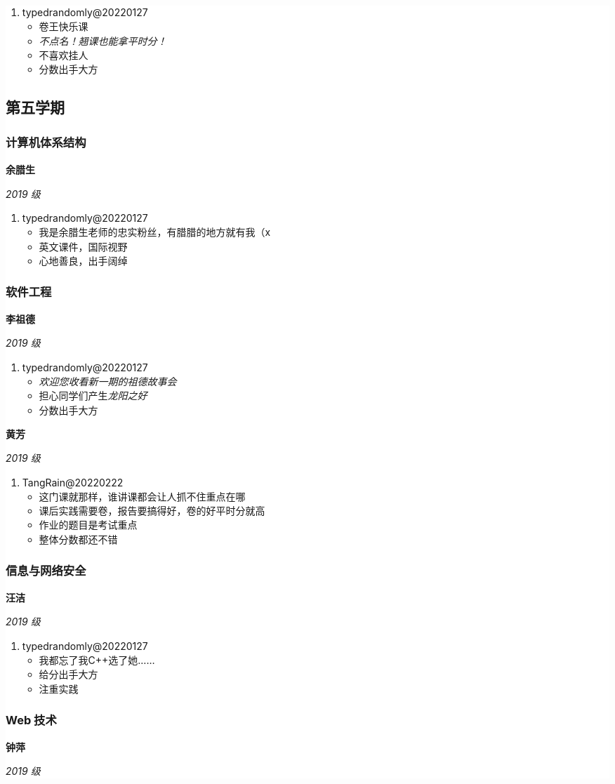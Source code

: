 1. typedrandomly@20220127
   - 卷王快乐课
   - *不点名！翘课也能拿平时分！*
   - 不喜欢挂人
   - 分数出手大方

## 第五学期

### 计算机体系结构

**余腊生**

*2019 级*

1. typedrandomly@20220127
   - 我是余腊生老师的忠实粉丝，有腊腊的地方就有我（x
   - 英文课件，国际视野
   - 心地善良，出手阔绰

### 软件工程

**李祖德**

*2019 级*

1. typedrandomly@20220127
   - *欢迎您收看新一期的祖德故事会*
   - 担心同学们产生*龙阳之好*
   - 分数出手大方

**黄芳**

*2019 级*

1. TangRain@20220222
   - 这门课就那样，谁讲课都会让人抓不住重点在哪
   - 课后实践需要卷，报告要搞得好，卷的好平时分就高
   - 作业的题目是考试重点
   - 整体分数都还不错

### 信息与网络安全

**汪洁**

*2019 级*

1. typedrandomly@20220127
   - 我都忘了我C++选了她……
   - 给分出手大方
   - 注重实践

### Web 技术

**钟萍**

*2019 级*
